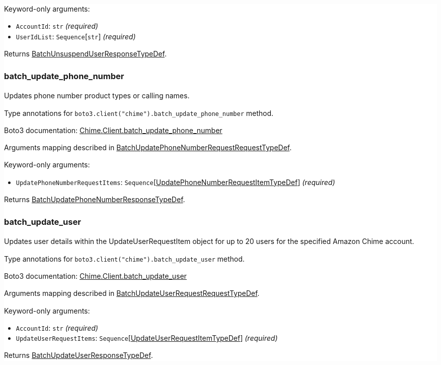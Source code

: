 Keyword-only arguments:

- `AccountId`: `str` *(required)*
- `UserIdList`: `Sequence`\[`str`\] *(required)*

Returns
[BatchUnsuspendUserResponseTypeDef](./type_defs.md#batchunsuspenduserresponsetypedef).

<a id="batch_update_phone_number"></a>

### batch_update_phone_number

Updates phone number product types or calling names.

Type annotations for `boto3.client("chime").batch_update_phone_number` method.

Boto3 documentation:
[Chime.Client.batch_update_phone_number](https://boto3.amazonaws.com/v1/documentation/api/latest/reference/services/chime.html#Chime.Client.batch_update_phone_number)

Arguments mapping described in
[BatchUpdatePhoneNumberRequestRequestTypeDef](./type_defs.md#batchupdatephonenumberrequestrequesttypedef).

Keyword-only arguments:

- `UpdatePhoneNumberRequestItems`:
  `Sequence`\[[UpdatePhoneNumberRequestItemTypeDef](./type_defs.md#updatephonenumberrequestitemtypedef)\]
  *(required)*

Returns
[BatchUpdatePhoneNumberResponseTypeDef](./type_defs.md#batchupdatephonenumberresponsetypedef).

<a id="batch_update_user"></a>

### batch_update_user

Updates user details within the UpdateUserRequestItem object for up to 20 users
for the specified Amazon Chime account.

Type annotations for `boto3.client("chime").batch_update_user` method.

Boto3 documentation:
[Chime.Client.batch_update_user](https://boto3.amazonaws.com/v1/documentation/api/latest/reference/services/chime.html#Chime.Client.batch_update_user)

Arguments mapping described in
[BatchUpdateUserRequestRequestTypeDef](./type_defs.md#batchupdateuserrequestrequesttypedef).

Keyword-only arguments:

- `AccountId`: `str` *(required)*
- `UpdateUserRequestItems`:
  `Sequence`\[[UpdateUserRequestItemTypeDef](./type_defs.md#updateuserrequestitemtypedef)\]
  *(required)*

Returns
[BatchUpdateUserResponseTypeDef](./type_defs.md#batchupdateuserresponsetypedef).
